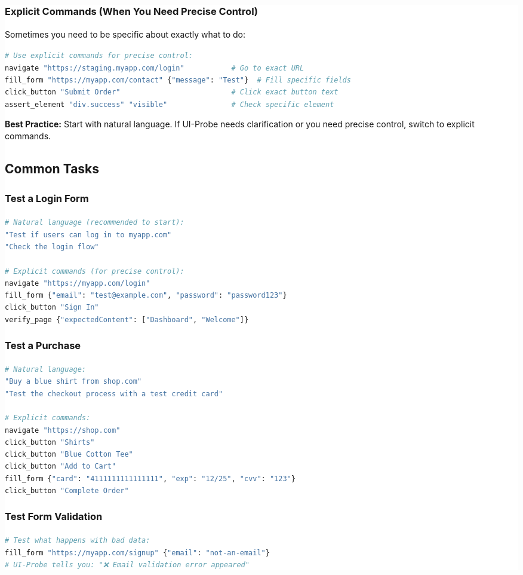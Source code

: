 ### Explicit Commands (When You Need Precise Control)

Sometimes you need to be specific about exactly what to do:

```bash
# Use explicit commands for precise control:
navigate "https://staging.myapp.com/login"           # Go to exact URL
fill_form "https://myapp.com/contact" {"message": "Test"}  # Fill specific fields
click_button "Submit Order"                          # Click exact button text
assert_element "div.success" "visible"               # Check specific element
```

**Best Practice:** Start with natural language. If UI-Probe needs clarification or you need precise control, switch to explicit commands.

## Common Tasks

### Test a Login Form
```bash
# Natural language (recommended to start):
"Test if users can log in to myapp.com"
"Check the login flow"

# Explicit commands (for precise control):
navigate "https://myapp.com/login"
fill_form {"email": "test@example.com", "password": "password123"}
click_button "Sign In"
verify_page {"expectedContent": ["Dashboard", "Welcome"]}
```

### Test a Purchase
```bash
# Natural language:
"Buy a blue shirt from shop.com"
"Test the checkout process with a test credit card"

# Explicit commands:
navigate "https://shop.com"
click_button "Shirts"
click_button "Blue Cotton Tee"
click_button "Add to Cart"
fill_form {"card": "4111111111111111", "exp": "12/25", "cvv": "123"}
click_button "Complete Order"
```

### Test Form Validation
```bash
# Test what happens with bad data:
fill_form "https://myapp.com/signup" {"email": "not-an-email"}
# UI-Probe tells you: "❌ Email validation error appeared"
```
